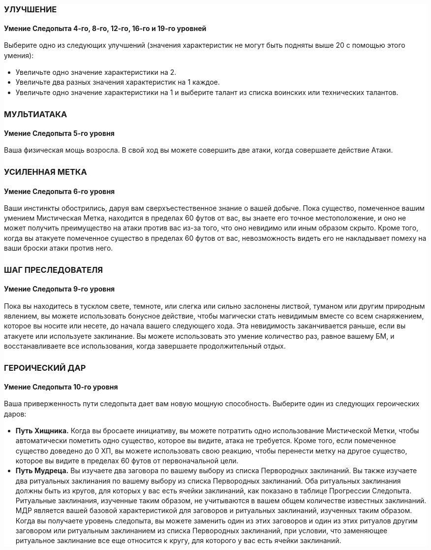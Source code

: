 ### УЛУЧШЕНИЕ

**Умение Следопыта 4-го, 8-го, 12-го, 16-го и 19-го уровней**

Выберите одно из следующих улучшений (значения характеристик не могут быть подняты выше 20 с помощью этого умения):

*   Увеличьте одно значение характеристики на 2.
*   Увеличьте два разных значения характеристик на 1 каждое.
*   Увеличьте одно значение характеристики на 1 и выберите талант из списка воинских или технических талантов.

### МУЛЬТИАТАКА

**Умение Следопыта 5-го уровня**

Ваша физическая мощь возросла. В свой ход вы можете совершить две атаки, когда совершаете действие Атаки.

### УСИЛЕННАЯ МЕТКА

**Умение Следопыта 6-го уровня**

Ваши инстинкты обострились, даруя вам сверхъестественное знание о вашей добыче. Пока существо, помеченное вашим умением Мистическая Метка, находится в пределах 60 футов от вас, вы знаете его точное местоположение, и оно не может получить преимущество на атаки против вас из-за того, что оно невидимо или иным образом скрыто. Кроме того, когда вы атакуете помеченное существо в пределах 60 футов от вас, невозможность видеть его не накладывает помеху на ваши броски атаки против него.

### ШАГ ПРЕСЛЕДОВАТЕЛЯ

**Умение Следопыта 9-го уровня**

Пока вы находитесь в тусклом свете, темноте, или слегка или сильно заслонены листвой, туманом или другим природным явлением, вы можете использовать бонусное действие, чтобы магически стать невидимым вместе со всем снаряжением, которое вы носите или несете, до начала вашего следующего хода. Эта невидимость заканчивается раньше, если вы атакуете или используете заклинание.
Вы можете использовать это умение количество раз, равное вашему БМ, и восстанавливаете все использования, когда завершаете продолжительный отдых.

### ГЕРОИЧЕСКИЙ ДАР

**Умение Следопыта 10-го уровня**

Ваша приверженность пути следопыта дает вам новую мощную способность. Выберите один из следующих героических даров:

*   **Путь Хищника.** Когда вы бросаете инициативу, вы можете потратить одно использование Мистической Метки, чтобы автоматически пометить одно существо, которое вы видите, атака не требуется. Кроме того, если помеченное существо доведено до 0 ХП, вы можете использовать свою реакцию, чтобы перенести метку на другое существо, которое вы видите в пределах 60 футов от первоначальной цели.
*   **Путь Мудреца.** Вы изучаете два заговора по вашему выбору из списка Первородных заклинаний. Вы также изучаете два ритуальных заклинания по вашему выбору из списка Первородных заклинаний. Оба ритуальных заклинания должны быть из кругов, для которых у вас есть ячейки заклинаний, как показано в таблице Прогрессии Следопыта. Ритуальные заклинания, изученные таким образом, не учитываются в вашем общем количестве известных заклинаний. МДР является вашей базовой характеристикой для заговоров и ритуальных заклинаний, изученных таким образом. Когда вы получаете уровень следопыта, вы можете заменить один из этих заговоров и один из этих ритуалов другим заговором или ритуальным заклинанием из списка Первородных заклинаний, при условии, что заменяющее ритуальное заклинание все еще относится к кругу, для которого у вас есть ячейки заклинаний.
